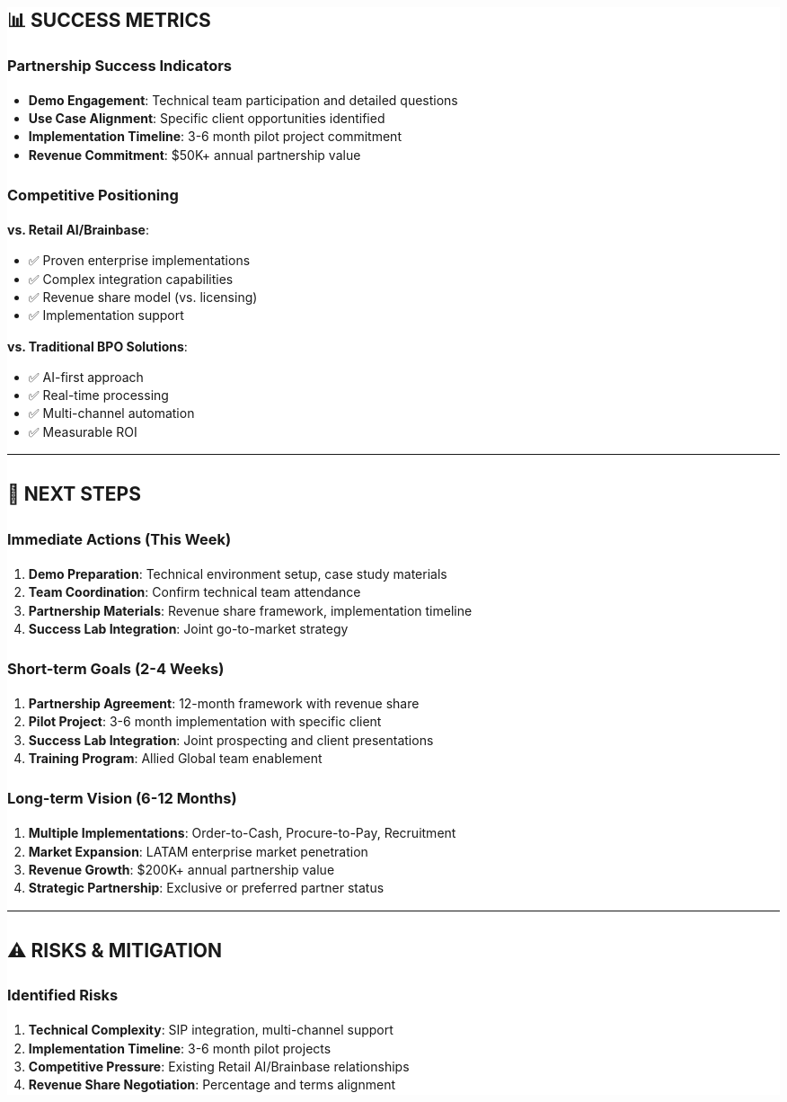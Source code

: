 
## 📊 SUCCESS METRICS

### Partnership Success Indicators
- **Demo Engagement**: Technical team participation and detailed questions
- **Use Case Alignment**: Specific client opportunities identified
- **Implementation Timeline**: 3-6 month pilot project commitment
- **Revenue Commitment**: $50K+ annual partnership value

### Competitive Positioning
**vs. Retail AI/Brainbase**:
- ✅ Proven enterprise implementations
- ✅ Complex integration capabilities
- ✅ Revenue share model (vs. licensing)
- ✅ Implementation support

**vs. Traditional BPO Solutions**:
- ✅ AI-first approach
- ✅ Real-time processing
- ✅ Multi-channel automation
- ✅ Measurable ROI

---

## 🚀 NEXT STEPS

### Immediate Actions (This Week)
1. **Demo Preparation**: Technical environment setup, case study materials
2. **Team Coordination**: Confirm technical team attendance
3. **Partnership Materials**: Revenue share framework, implementation timeline
4. **Success Lab Integration**: Joint go-to-market strategy

### Short-term Goals (2-4 Weeks)
1. **Partnership Agreement**: 12-month framework with revenue share
2. **Pilot Project**: 3-6 month implementation with specific client
3. **Success Lab Integration**: Joint prospecting and client presentations
4. **Training Program**: Allied Global team enablement

### Long-term Vision (6-12 Months)
1. **Multiple Implementations**: Order-to-Cash, Procure-to-Pay, Recruitment
2. **Market Expansion**: LATAM enterprise market penetration
3. **Revenue Growth**: $200K+ annual partnership value
4. **Strategic Partnership**: Exclusive or preferred partner status

---

## ⚠️ RISKS & MITIGATION

### Identified Risks
1. **Technical Complexity**: SIP integration, multi-channel support
2. **Implementation Timeline**: 3-6 month pilot projects
3. **Competitive Pressure**: Existing Retail AI/Brainbase relationships
4. **Revenue Share Negotiation**: Percentage and terms alignment

